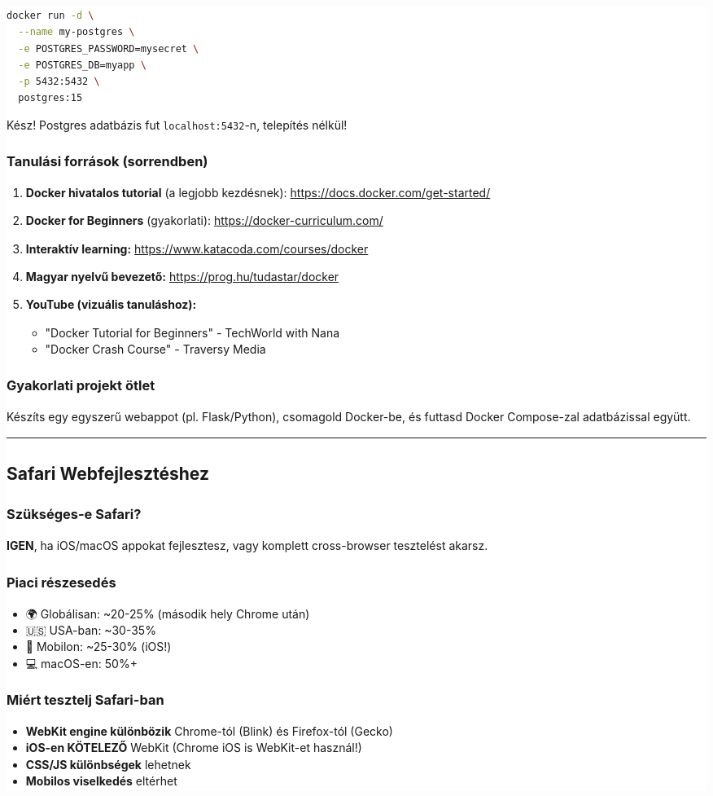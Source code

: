 ```bash
docker run -d \
  --name my-postgres \
  -e POSTGRES_PASSWORD=mysecret \
  -e POSTGRES_DB=myapp \
  -p 5432:5432 \
  postgres:15
```

Kész! Postgres adatbázis fut `localhost:5432`-n, telepítés nélkül!

### Tanulási források (sorrendben)

1. **Docker hivatalos tutorial** (a legjobb kezdésnek):
   https://docs.docker.com/get-started/

2. **Docker for Beginners** (gyakorlati):
   https://docker-curriculum.com/

3. **Interaktív learning:**
   https://www.katacoda.com/courses/docker

4. **Magyar nyelvű bevezető:**
   https://prog.hu/tudastar/docker

5. **YouTube (vizuális tanuláshoz):**
   - "Docker Tutorial for Beginners" - TechWorld with Nana
   - "Docker Crash Course" - Traversy Media

### Gyakorlati projekt ötlet

Készíts egy egyszerű webappot (pl. Flask/Python), csomagold Docker-be, és futtasd Docker Compose-zal adatbázissal együtt.

---

## Safari Webfejlesztéshez

### Szükséges-e Safari?

**IGEN**, ha iOS/macOS appokat fejlesztesz, vagy komplett cross-browser tesztelést akarsz.

### Piaci részesedés

- 🌍 Globálisan: ~20-25% (második hely Chrome után)
- 🇺🇸 USA-ban: ~30-35%
- 📱 Mobilon: ~25-30% (iOS!)
- 💻 macOS-en: 50%+

### Miért tesztelj Safari-ban

- **WebKit engine különbözik** Chrome-tól (Blink) és Firefox-tól (Gecko)
- **iOS-en KÖTELEZŐ** WebKit (Chrome iOS is WebKit-et használ!)
- **CSS/JS különbségek** lehetnek
- **Mobilos viselkedés** eltérhet
